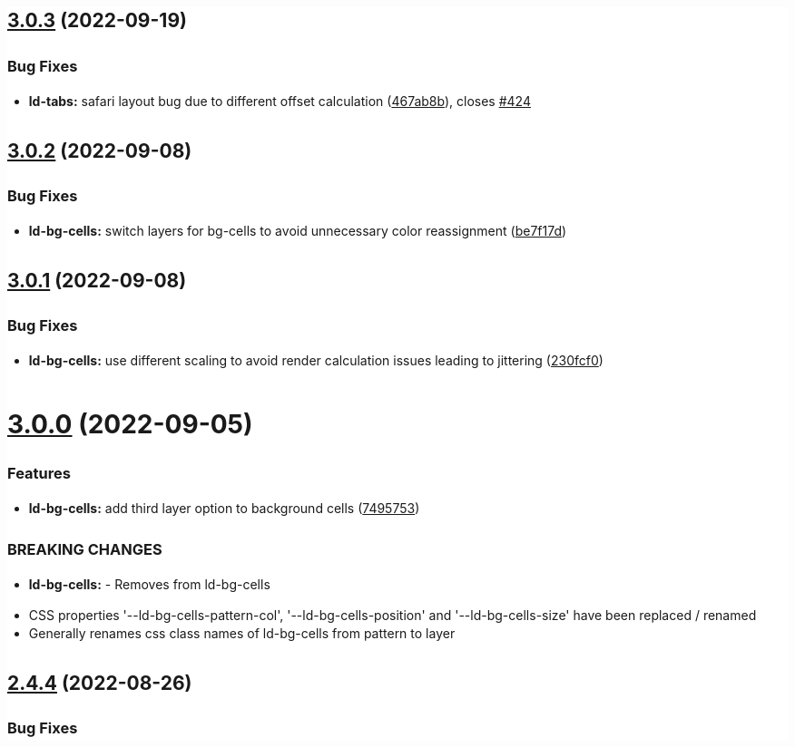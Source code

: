 ## [3.0.3](https://github.com/emdgroup-liquid/liquid/compare/v3.0.2...v3.0.3) (2022-09-19)


### Bug Fixes

* **ld-tabs:** safari layout bug due to different offset calculation ([467ab8b](https://github.com/emdgroup-liquid/liquid/commit/467ab8b092a657d57dac9aeabdaf8c8acf675db9)), closes [#424](https://github.com/emdgroup-liquid/liquid/issues/424)

## [3.0.2](https://github.com/emdgroup-liquid/liquid/compare/v3.0.1...v3.0.2) (2022-09-08)


### Bug Fixes

* **ld-bg-cells:** switch layers for bg-cells to avoid unnecessary color reassignment ([be7f17d](https://github.com/emdgroup-liquid/liquid/commit/be7f17df5178d1ca56360e9e74825ce064597730))

## [3.0.1](https://github.com/emdgroup-liquid/liquid/compare/v3.0.0...v3.0.1) (2022-09-08)


### Bug Fixes

* **ld-bg-cells:** use different scaling to avoid render calculation issues leading to jittering ([230fcf0](https://github.com/emdgroup-liquid/liquid/commit/230fcf0a0aa94ed6ebe3b4037118df8fbaa04a82))

# [3.0.0](https://github.com/emdgroup-liquid/liquid/compare/v2.4.4...v3.0.0) (2022-09-05)


### Features

* **ld-bg-cells:** add third layer option to background cells ([7495753](https://github.com/emdgroup-liquid/liquid/commit/74957535e6e21af58ad521c8c14af5f0ed9621cc))


### BREAKING CHANGES

* **ld-bg-cells:** - Removes <slot /> from ld-bg-cells
- CSS properties '--ld-bg-cells-pattern-col', '--ld-bg-cells-position' and '--ld-bg-cells-size' have been replaced / renamed
- Generally renames css class names of ld-bg-cells from pattern to layer

## [2.4.4](https://github.com/emdgroup-liquid/liquid/compare/v2.4.3...v2.4.4) (2022-08-26)


### Bug Fixes
